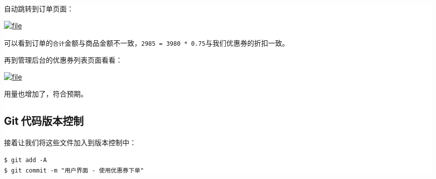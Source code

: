 自动跳转到订单页面：

[![](https://iocaffcdn.phphub.org/uploads/images/201812/23/5320/sWkn8dfQoE.png!large "file")](https://iocaffcdn.phphub.org/uploads/images/201812/23/5320/sWkn8dfQoE.png!large)

可以看到订单的`合计`金额与商品金额不一致，`2985 = 3980 * 0.75`与我们优惠券的折扣一致。

再到管理后台的优惠券列表页面看看：

[![](https://iocaffcdn.phphub.org/uploads/images/201812/23/5320/7k97JTnxCH.png!large "file")](https://iocaffcdn.phphub.org/uploads/images/201812/23/5320/7k97JTnxCH.png!large)

用量也增加了，符合预期。

## Git 代码版本控制

接着让我们将这些文件加入到版本控制中：

```
$ git add -A
$ git commit -m "用户界面 - 使用优惠券下单"
```



